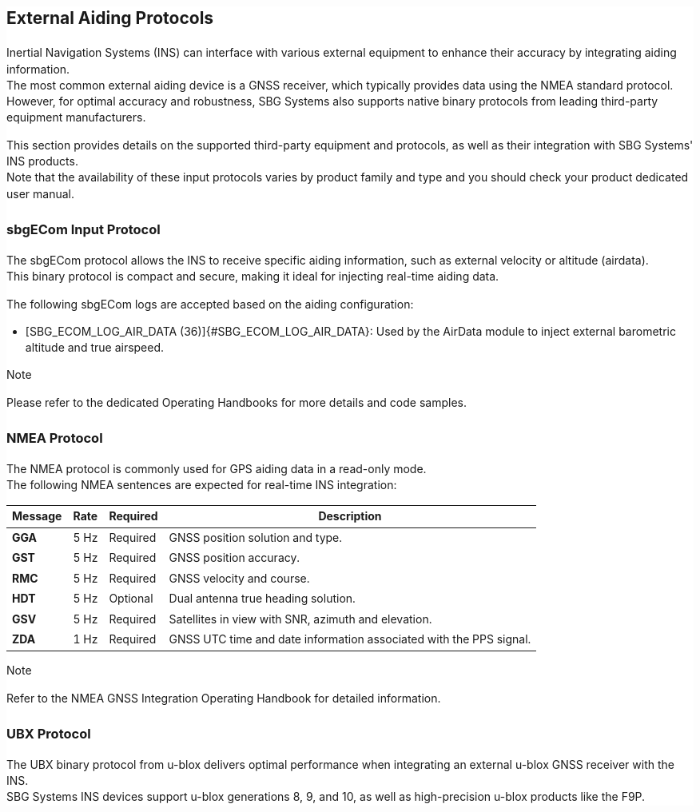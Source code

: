 ## External Aiding Protocols

Inertial Navigation Systems (INS) can interface with various external equipment to enhance their accuracy by integrating aiding information.  
The most common external aiding device is a GNSS receiver, which typically provides data using the NMEA standard protocol.  
However, for optimal accuracy and robustness, SBG Systems also supports native binary protocols from leading third-party equipment manufacturers.

This section provides details on the supported third-party equipment and protocols, as well as their integration with SBG Systems' INS products.  
Note that the availability of these input protocols varies by product family and type and you should check your product dedicated user manual.

### sbgECom Input Protocol

The sbgECom protocol allows the INS to receive specific aiding information, such as external velocity or altitude (airdata).  
This binary protocol is compact and secure, making it ideal for injecting real-time aiding data.

The following sbgECom logs are accepted based on the aiding configuration:

- [SBG_ECOM_LOG_AIR_DATA (36)]{#SBG_ECOM_LOG_AIR_DATA}: Used by the AirData module to inject external barometric altitude and true airspeed.

> [!NOTE]
> Please refer to the dedicated Operating Handbooks for more details and code samples.

### NMEA Protocol

The NMEA protocol is commonly used for GPS aiding data in a read-only mode.  
The following NMEA sentences are expected for real-time INS integration:

| Message                   | Rate | Required | Description                                                                                                  |
|---------------------------|------|----------|--------------------------------------------------------------------------------------------------------------|
| **GGA**                   | 5 Hz | Required | GNSS position solution and type.                                                                             |
| **GST**                   | 5 Hz | Required | GNSS position accuracy.                                                                                      |
| **RMC**                   | 5 Hz | Required | GNSS velocity and course.                                                                                    |
| **HDT**                   | 5 Hz | Optional | Dual antenna true heading solution.                                                                          |
| **GSV**                   | 5 Hz | Required | Satellites in view with SNR, azimuth and elevation.                                                          |
| **ZDA**                   | 1 Hz | Required | GNSS UTC time and date information associated with the PPS signal.                                           |

> [!NOTE]
> Refer to the NMEA GNSS Integration Operating Handbook for detailed information.

### UBX Protocol

The UBX binary protocol from u-blox delivers optimal performance when integrating an external u-blox GNSS receiver with the INS.  
SBG Systems INS devices support u-blox generations 8, 9, and 10, as well as high-precision u-blox products like the F9P.
